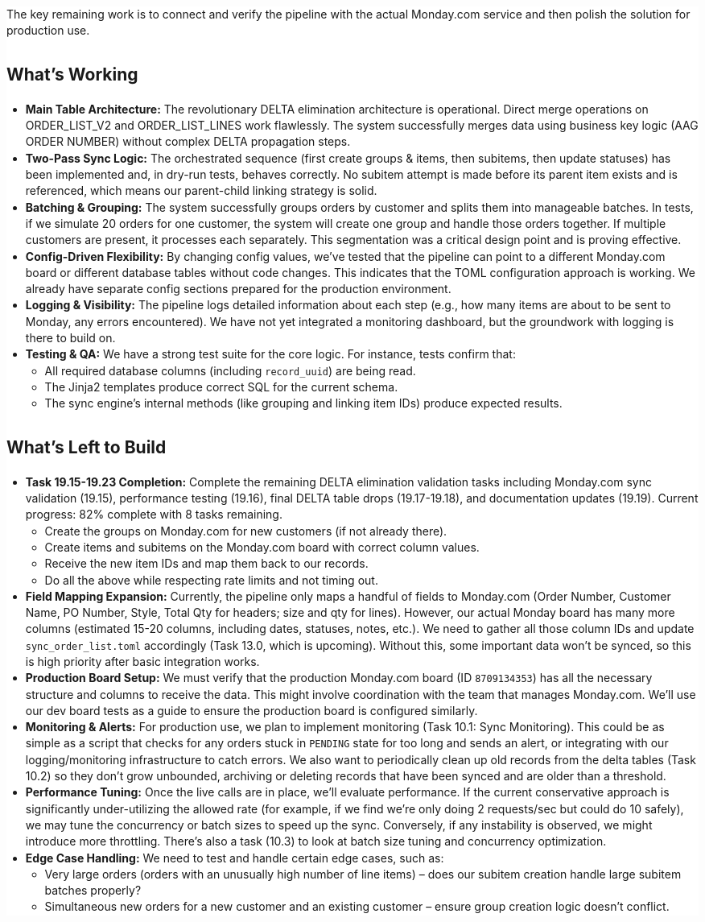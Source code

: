 The key remaining work is to connect and verify the pipeline with the actual Monday.com service and then polish the solution for production use.

## What’s Working
- **Main Table Architecture:** The revolutionary DELTA elimination architecture is operational. Direct merge operations on ORDER_LIST_V2 and ORDER_LIST_LINES work flawlessly. The system successfully merges data using business key logic (AAG ORDER NUMBER) without complex DELTA propagation steps.
- **Two-Pass Sync Logic:** The orchestrated sequence (first create groups & items, then subitems, then update statuses) has been implemented and, in dry-run tests, behaves correctly. No subitem attempt is made before its parent item exists and is referenced, which means our parent-child linking strategy is solid.
- **Batching & Grouping:** The system successfully groups orders by customer and splits them into manageable batches. In tests, if we simulate 20 orders for one customer, the system will create one group and handle those orders together. If multiple customers are present, it processes each separately. This segmentation was a critical design point and is proving effective.
- **Config-Driven Flexibility:** By changing config values, we’ve tested that the pipeline can point to a different Monday.com board or different database tables without code changes. This indicates that the TOML configuration approach is working. We already have separate config sections prepared for the production environment.
- **Logging & Visibility:** The pipeline logs detailed information about each step (e.g., how many items are about to be sent to Monday, any errors encountered). We have not yet integrated a monitoring dashboard, but the groundwork with logging is there to build on.
- **Testing & QA:** We have a strong test suite for the core logic. For instance, tests confirm that:
  - All required database columns (including `record_uuid`) are being read.
  - The Jinja2 templates produce correct SQL for the current schema.
  - The sync engine’s internal methods (like grouping and linking item IDs) produce expected results.

## What’s Left to Build
- **Task 19.15-19.23 Completion:** Complete the remaining DELTA elimination validation tasks including Monday.com sync validation (19.15), performance testing (19.16), final DELTA table drops (19.17-19.18), and documentation updates (19.19). Current progress: 82% complete with 8 tasks remaining.
  - Create the groups on Monday.com for new customers (if not already there).
  - Create items and subitems on the Monday.com board with correct column values.
  - Receive the new item IDs and map them back to our records.
  - Do all the above while respecting rate limits and not timing out.
- **Field Mapping Expansion:** Currently, the pipeline only maps a handful of fields to Monday.com (Order Number, Customer Name, PO Number, Style, Total Qty for headers; size and qty for lines). However, our actual Monday board has many more columns (estimated 15-20 columns, including dates, statuses, notes, etc.). We need to gather all those column IDs and update `sync_order_list.toml` accordingly (Task 13.0, which is upcoming). Without this, some important data won’t be synced, so this is high priority after basic integration works.
- **Production Board Setup:** We must verify that the production Monday.com board (ID `8709134353`) has all the necessary structure and columns to receive the data. This might involve coordination with the team that manages Monday.com. We’ll use our dev board tests as a guide to ensure the production board is configured similarly.
- **Monitoring & Alerts:** For production use, we plan to implement monitoring (Task 10.1: Sync Monitoring). This could be as simple as a script that checks for any orders stuck in `PENDING` state for too long and sends an alert, or integrating with our logging/monitoring infrastructure to catch errors. We also want to periodically clean up old records from the delta tables (Task 10.2) so they don’t grow unbounded, archiving or deleting records that have been synced and are older than a threshold.
- **Performance Tuning:** Once the live calls are in place, we’ll evaluate performance. If the current conservative approach is significantly under-utilizing the allowed rate (for example, if we find we’re only doing 2 requests/sec but could do 10 safely), we may tune the concurrency or batch sizes to speed up the sync. Conversely, if any instability is observed, we might introduce more throttling. There’s also a task (10.3) to look at batch size tuning and concurrency optimization.
- **Edge Case Handling:** We need to test and handle certain edge cases, such as:
  - Very large orders (orders with an unusually high number of line items) – does our subitem creation handle large subitem batches properly?
  - Simultaneous new orders for a new customer and an existing customer – ensure group creation logic doesn’t conflict.
